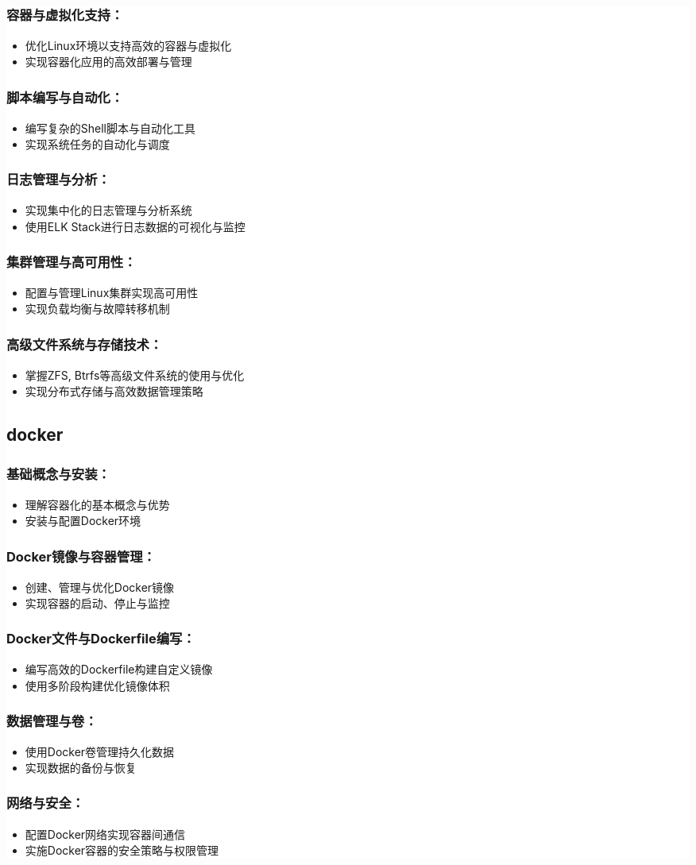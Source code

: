 ### **容器与虚拟化支持**：

- 优化Linux环境以支持高效的容器与虚拟化
- 实现容器化应用的高效部署与管理

### **脚本编写与自动化**：

- 编写复杂的Shell脚本与自动化工具
- 实现系统任务的自动化与调度

### **日志管理与分析**：

- 实现集中化的日志管理与分析系统
- 使用ELK Stack进行日志数据的可视化与监控

### **集群管理与高可用性**：

- 配置与管理Linux集群实现高可用性
- 实现负载均衡与故障转移机制

### **高级文件系统与存储技术**：

- 掌握ZFS, Btrfs等高级文件系统的使用与优化
- 实现分布式存储与高效数据管理策略

## docker

### **基础概念与安装**：

- 理解容器化的基本概念与优势
- 安装与配置Docker环境

### **Docker镜像与容器管理**：

- 创建、管理与优化Docker镜像
- 实现容器的启动、停止与监控

### **Docker文件与Dockerfile编写**：

- 编写高效的Dockerfile构建自定义镜像
- 使用多阶段构建优化镜像体积

### **数据管理与卷**：

- 使用Docker卷管理持久化数据
- 实现数据的备份与恢复

### **网络与安全**：

- 配置Docker网络实现容器间通信
- 实施Docker容器的安全策略与权限管理
